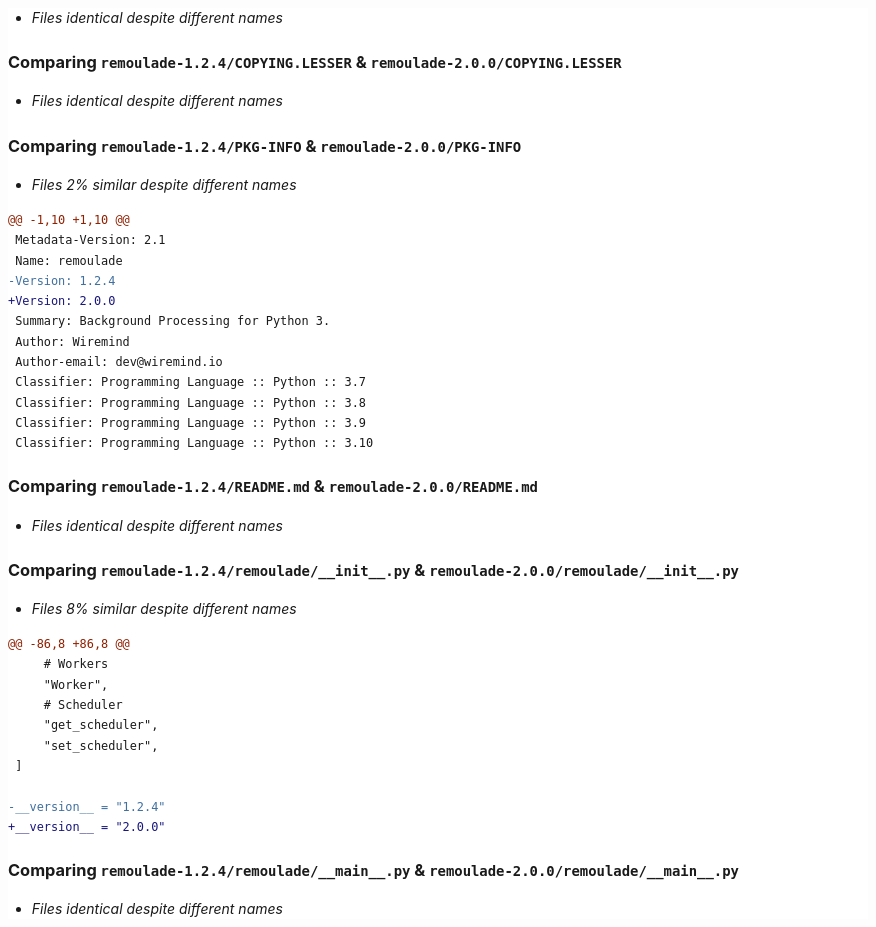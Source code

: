  * *Files identical despite different names*

### Comparing `remoulade-1.2.4/COPYING.LESSER` & `remoulade-2.0.0/COPYING.LESSER`

 * *Files identical despite different names*

### Comparing `remoulade-1.2.4/PKG-INFO` & `remoulade-2.0.0/PKG-INFO`

 * *Files 2% similar despite different names*

```diff
@@ -1,10 +1,10 @@
 Metadata-Version: 2.1
 Name: remoulade
-Version: 1.2.4
+Version: 2.0.0
 Summary: Background Processing for Python 3.
 Author: Wiremind
 Author-email: dev@wiremind.io
 Classifier: Programming Language :: Python :: 3.7
 Classifier: Programming Language :: Python :: 3.8
 Classifier: Programming Language :: Python :: 3.9
 Classifier: Programming Language :: Python :: 3.10
```

### Comparing `remoulade-1.2.4/README.md` & `remoulade-2.0.0/README.md`

 * *Files identical despite different names*

### Comparing `remoulade-1.2.4/remoulade/__init__.py` & `remoulade-2.0.0/remoulade/__init__.py`

 * *Files 8% similar despite different names*

```diff
@@ -86,8 +86,8 @@
     # Workers
     "Worker",
     # Scheduler
     "get_scheduler",
     "set_scheduler",
 ]
 
-__version__ = "1.2.4"
+__version__ = "2.0.0"
```

### Comparing `remoulade-1.2.4/remoulade/__main__.py` & `remoulade-2.0.0/remoulade/__main__.py`

 * *Files identical despite different names*
